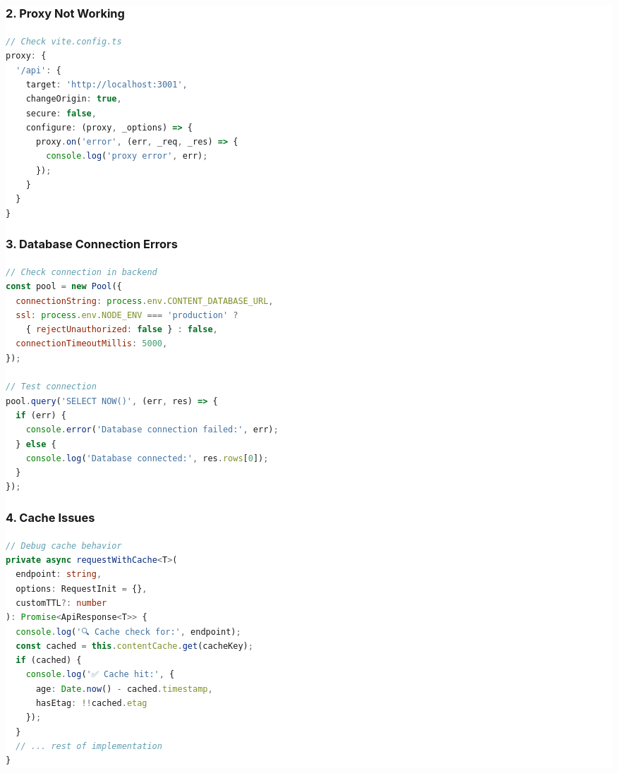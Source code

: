 ### 2. Proxy Not Working
```typescript
// Check vite.config.ts
proxy: {
  '/api': {
    target: 'http://localhost:3001',
    changeOrigin: true,
    secure: false,
    configure: (proxy, _options) => {
      proxy.on('error', (err, _req, _res) => {
        console.log('proxy error', err);
      });
    }
  }
}
```

### 3. Database Connection Errors
```javascript
// Check connection in backend
const pool = new Pool({
  connectionString: process.env.CONTENT_DATABASE_URL,
  ssl: process.env.NODE_ENV === 'production' ? 
    { rejectUnauthorized: false } : false,
  connectionTimeoutMillis: 5000,
});

// Test connection
pool.query('SELECT NOW()', (err, res) => {
  if (err) {
    console.error('Database connection failed:', err);
  } else {
    console.log('Database connected:', res.rows[0]);
  }
});
```

### 4. Cache Issues
```typescript
// Debug cache behavior
private async requestWithCache<T>(
  endpoint: string,
  options: RequestInit = {},
  customTTL?: number
): Promise<ApiResponse<T>> {
  console.log('🔍 Cache check for:', endpoint);
  const cached = this.contentCache.get(cacheKey);
  if (cached) {
    console.log('✅ Cache hit:', {
      age: Date.now() - cached.timestamp,
      hasEtag: !!cached.etag
    });
  }
  // ... rest of implementation
}
```
